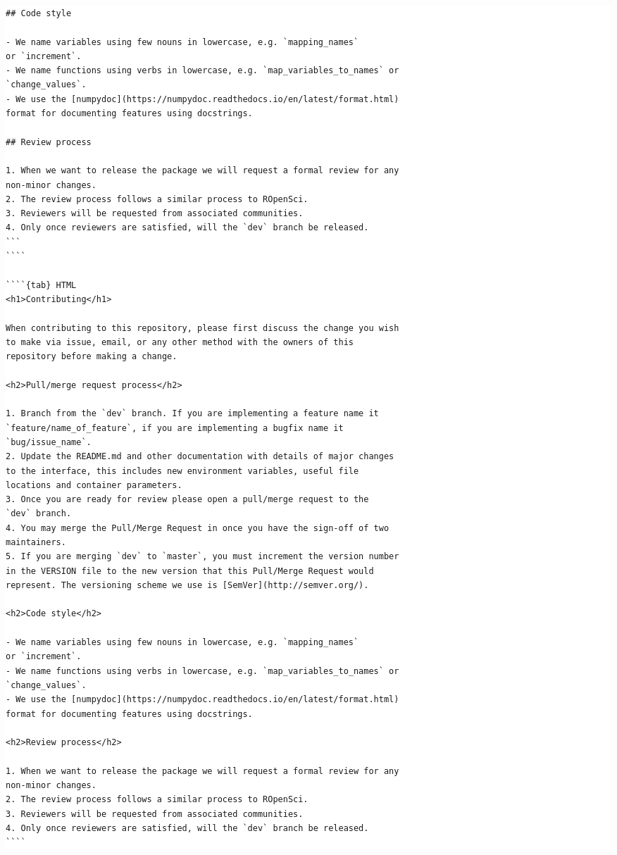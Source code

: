 `````{tabs}
## Code style

- We name variables using few nouns in lowercase, e.g. `mapping_names`
or `increment`.
- We name functions using verbs in lowercase, e.g. `map_variables_to_names` or
`change_values`.
- We use the [numpydoc](https://numpydoc.readthedocs.io/en/latest/format.html)
format for documenting features using docstrings.

## Review process

1. When we want to release the package we will request a formal review for any
non-minor changes.
2. The review process follows a similar process to ROpenSci.
3. Reviewers will be requested from associated communities.
4. Only once reviewers are satisfied, will the `dev` branch be released.
```
````

````{tab} HTML
<h1>Contributing</h1>

When contributing to this repository, please first discuss the change you wish
to make via issue, email, or any other method with the owners of this
repository before making a change.

<h2>Pull/merge request process</h2>

1. Branch from the `dev` branch. If you are implementing a feature name it
`feature/name_of_feature`, if you are implementing a bugfix name it
`bug/issue_name`.
2. Update the README.md and other documentation with details of major changes
to the interface, this includes new environment variables, useful file
locations and container parameters.
3. Once you are ready for review please open a pull/merge request to the
`dev` branch.
4. You may merge the Pull/Merge Request in once you have the sign-off of two
maintainers.
5. If you are merging `dev` to `master`, you must increment the version number
in the VERSION file to the new version that this Pull/Merge Request would
represent. The versioning scheme we use is [SemVer](http://semver.org/).

<h2>Code style</h2>

- We name variables using few nouns in lowercase, e.g. `mapping_names`
or `increment`.
- We name functions using verbs in lowercase, e.g. `map_variables_to_names` or
`change_values`.
- We use the [numpydoc](https://numpydoc.readthedocs.io/en/latest/format.html)
format for documenting features using docstrings.

<h2>Review process</h2>

1. When we want to release the package we will request a formal review for any
non-minor changes.
2. The review process follows a similar process to ROpenSci.
3. Reviewers will be requested from associated communities.
4. Only once reviewers are satisfied, will the `dev` branch be released.
````
`````
